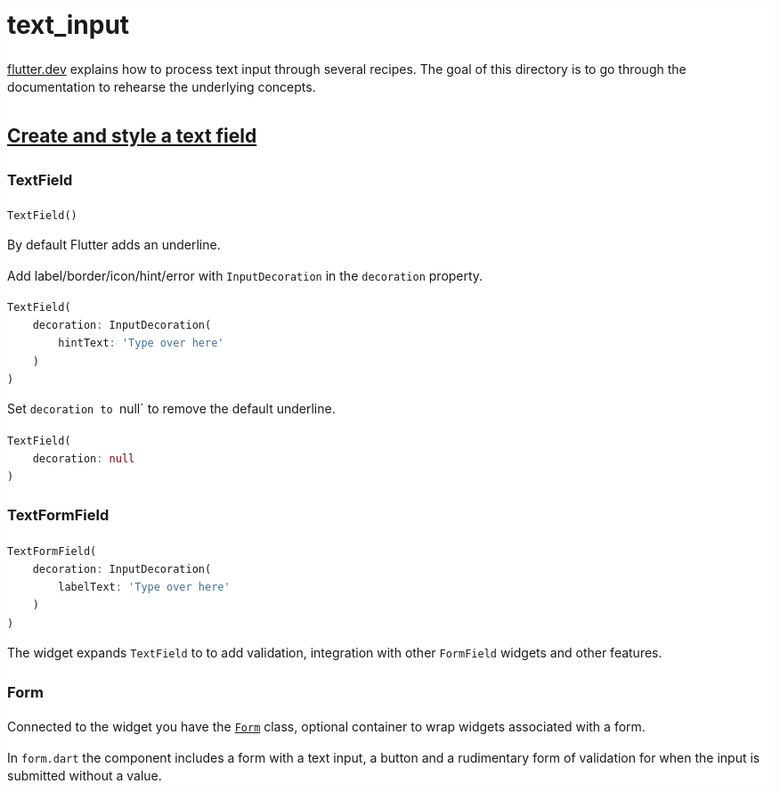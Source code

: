 # text_input

[flutter.dev](https://docs.flutter.dev) explains how to process text input through several recipes. The goal of this directory is to go through the documentation to rehearse the underlying concepts.

## [Create and style a text field](https://docs.flutter.dev/cookbook/forms/text-input)

### TextField

```dart
TextField()
```

By default Flutter adds an underline.

Add label/border/icon/hint/error with `InputDecoration` in the `decoration` property.

```dart
TextField(
    decoration: InputDecoration(
        hintText: 'Type over here'
    )
)
```

Set `decoration to `null` to remove the default underline.

```dart
TextField(
    decoration: null
)
```

### TextFormField

```dart
TextFormField(
    decoration: InputDecoration(
        labelText: 'Type over here'
    )
)
```

The widget expands `TextField` to to add validation, integration with other `FormField` widgets and other features.

### Form

Connected to the widget you have the [`Form`](https://api.flutter.dev/flutter/widgets/Form-class.html) class, optional container to wrap widgets associated with a form.

In `form.dart` the component includes a form with a text input, a button and a rudimentary form of validation for when the input is submitted without a value.
